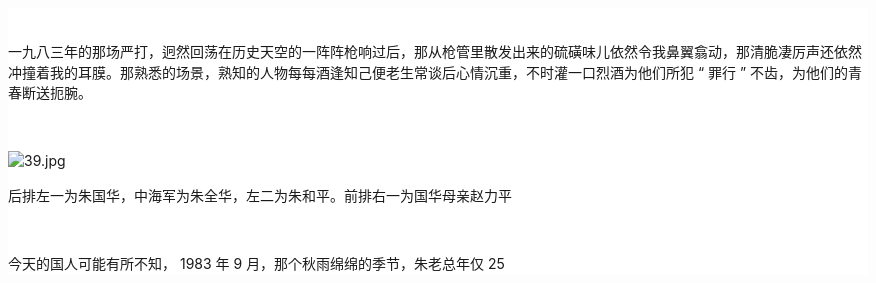   </span>
 </p>
 <p class="p1">
  <span class="s1">
  </span>
  <br/>
 </p>
 <p class="p2">
  <span class="s1">
   一九八三年的那场严打，迥然回荡在历史天空的一阵阵枪响过后，那从枪管里散发出来的硫磺味儿依然令我鼻翼翕动，那清脆凄厉声还依然冲撞着我的耳膜。那熟悉的场景，熟知的人物每每酒逢知己便老生常谈后心情沉重，不时灌一口烈酒为他们所犯
  </span>
  <span class="s2">
   “
  </span>
  <span class="s1">
   罪行
  </span>
  <span class="s2">
   ”
  </span>
  <span class="s1">
   不齿，为他们的青春断送扼腕。
  </span>
 </p>
 <p class="p1">
  <span class="s1">
  </span>
  <br/>
 </p>
 <p class="p3">
  <span class="s1">
   <img alt="39.jpg" border="0" height="300" src="/medias/contents/4975/39.jpg" width="372"/>
  </span>
 </p>
 <p class="p2">
  <span class="s1">
   后排左一为朱国华，中海军为朱全华，左二为朱和平。前排右一为国华母亲赵力平
  </span>
 </p>
 <p class="p1">
  <span class="s1">
  </span>
  <br/>
 </p>
 <p class="p2">
  <span class="s1">
   今天的国人可能有所不知，
  </span>
  <span class="s2">
   1983
  </span>
  <span class="s1">
   年
  </span>
  <span class="s2">
   9
  </span>
  <span class="s1">
   月，那个秋雨绵绵的季节，朱老总年仅
  </span>
  <span class="s2">
   25